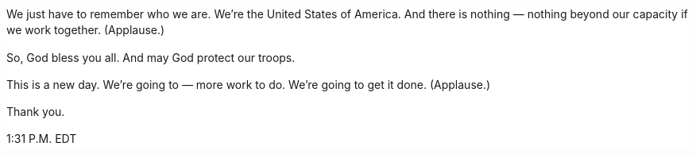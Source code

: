 We just have to remember who we are. We’re the United States of America.
And there is nothing — nothing beyond our capacity if we work together.
(Applause.)

So, God bless you all. And may God protect our troops.

This is a new day. We’re going to — more work to do. We’re going to get
it done. (Applause.)

Thank you.

1:31 P.M. EDT
